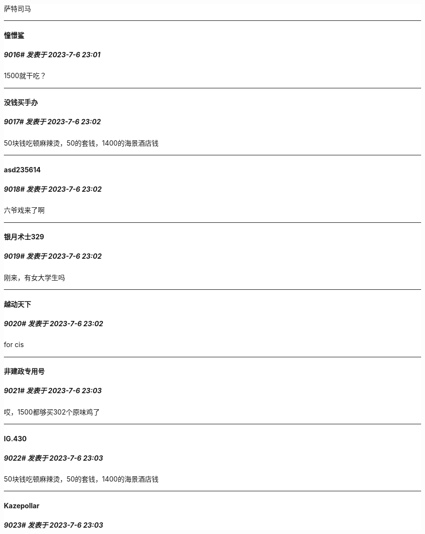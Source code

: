 萨特司马

*****

####  憧憬鲨  
##### 9016#       发表于 2023-7-6 23:01

1500就干吃？

*****

####  没钱买手办  
##### 9017#       发表于 2023-7-6 23:02

50块钱吃顿麻辣烫，50的套钱，1400的海景酒店钱

*****

####  asd235614  
##### 9018#       发表于 2023-7-6 23:02

六爷戏来了啊

*****

####  银月术士329  
##### 9019#       发表于 2023-7-6 23:02

刚来，有女大学生吗

*****

####  越动天下  
##### 9020#       发表于 2023-7-6 23:02

for cis

*****

####  非建政专用号  
##### 9021#       发表于 2023-7-6 23:03

哎，1500都够买302个原味鸡了

*****

####  IG.430  
##### 9022#       发表于 2023-7-6 23:03

50块钱吃顿麻辣烫，50的套钱，1400的海景酒店钱

*****

####  Kazepollar  
##### 9023#       发表于 2023-7-6 23:03
